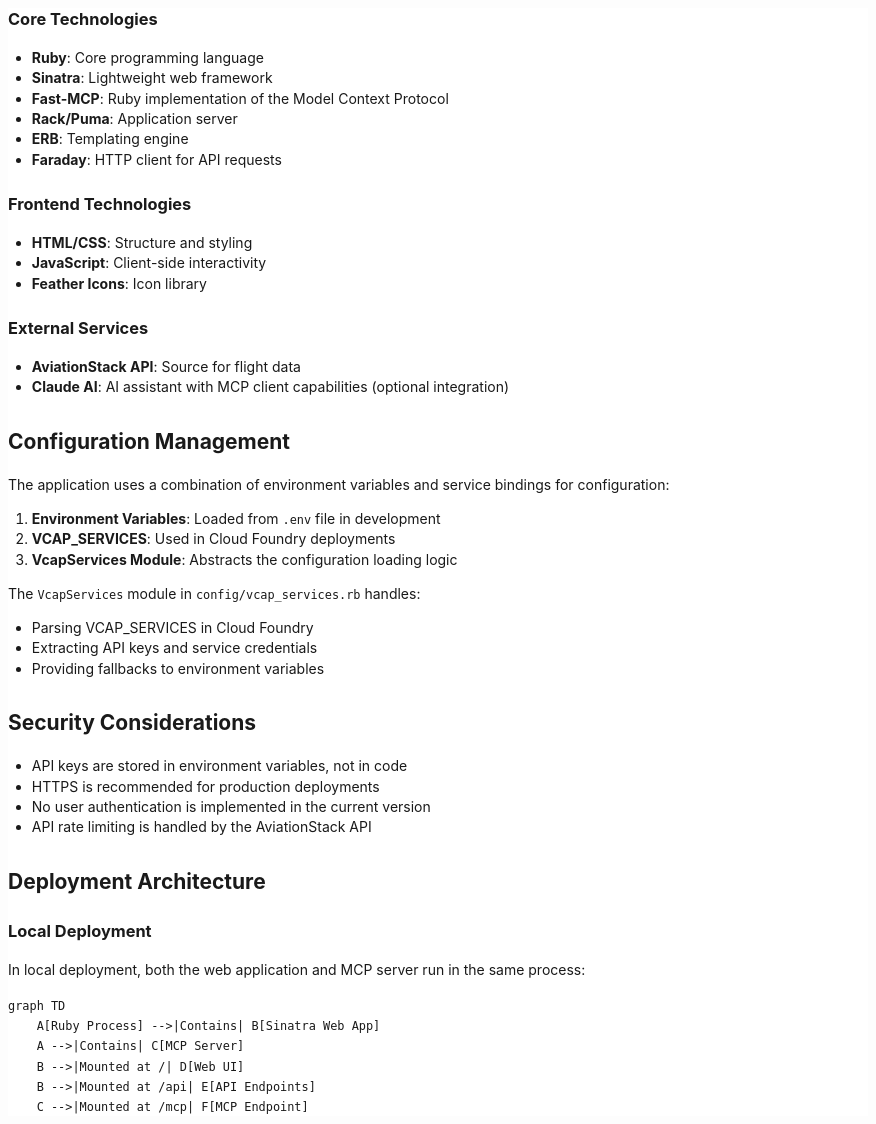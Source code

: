 ### Core Technologies

- **Ruby**: Core programming language
- **Sinatra**: Lightweight web framework
- **Fast-MCP**: Ruby implementation of the Model Context Protocol
- **Rack/Puma**: Application server
- **ERB**: Templating engine
- **Faraday**: HTTP client for API requests

### Frontend Technologies

- **HTML/CSS**: Structure and styling
- **JavaScript**: Client-side interactivity
- **Feather Icons**: Icon library

### External Services

- **AviationStack API**: Source for flight data
- **Claude AI**: AI assistant with MCP client capabilities (optional integration)

## Configuration Management

The application uses a combination of environment variables and service bindings for configuration:

1. **Environment Variables**: Loaded from `.env` file in development
2. **VCAP_SERVICES**: Used in Cloud Foundry deployments
3. **VcapServices Module**: Abstracts the configuration loading logic

The `VcapServices` module in `config/vcap_services.rb` handles:

- Parsing VCAP_SERVICES in Cloud Foundry
- Extracting API keys and service credentials
- Providing fallbacks to environment variables

## Security Considerations

- API keys are stored in environment variables, not in code
- HTTPS is recommended for production deployments
- No user authentication is implemented in the current version
- API rate limiting is handled by the AviationStack API

## Deployment Architecture

### Local Deployment

In local deployment, both the web application and MCP server run in the same process:

```mermaid
graph TD
    A[Ruby Process] -->|Contains| B[Sinatra Web App]
    A -->|Contains| C[MCP Server]
    B -->|Mounted at /| D[Web UI]
    B -->|Mounted at /api| E[API Endpoints]
    C -->|Mounted at /mcp| F[MCP Endpoint]
```
